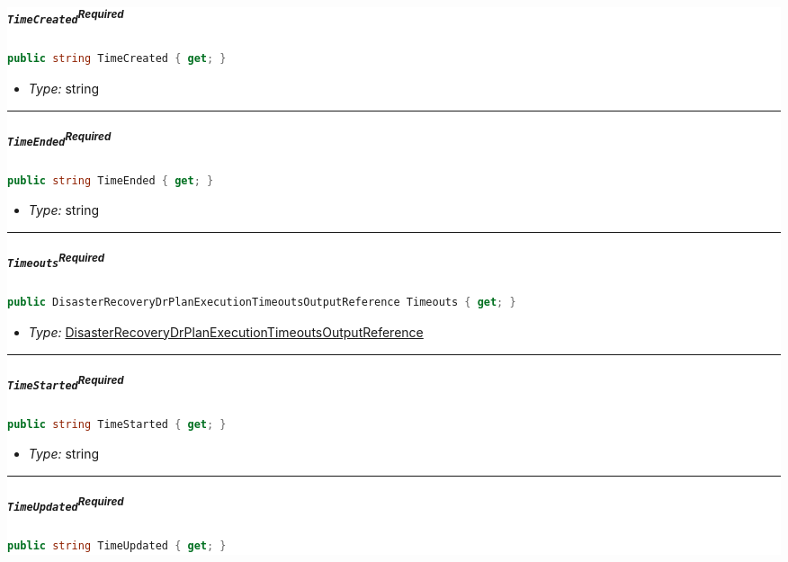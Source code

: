 ##### `TimeCreated`<sup>Required</sup> <a name="TimeCreated" id="rhizo-co-terraform-provider-oci.disasterRecoveryDrPlanExecution.DisasterRecoveryDrPlanExecution.property.timeCreated"></a>

```csharp
public string TimeCreated { get; }
```

- *Type:* string

---

##### `TimeEnded`<sup>Required</sup> <a name="TimeEnded" id="rhizo-co-terraform-provider-oci.disasterRecoveryDrPlanExecution.DisasterRecoveryDrPlanExecution.property.timeEnded"></a>

```csharp
public string TimeEnded { get; }
```

- *Type:* string

---

##### `Timeouts`<sup>Required</sup> <a name="Timeouts" id="rhizo-co-terraform-provider-oci.disasterRecoveryDrPlanExecution.DisasterRecoveryDrPlanExecution.property.timeouts"></a>

```csharp
public DisasterRecoveryDrPlanExecutionTimeoutsOutputReference Timeouts { get; }
```

- *Type:* <a href="#rhizo-co-terraform-provider-oci.disasterRecoveryDrPlanExecution.DisasterRecoveryDrPlanExecutionTimeoutsOutputReference">DisasterRecoveryDrPlanExecutionTimeoutsOutputReference</a>

---

##### `TimeStarted`<sup>Required</sup> <a name="TimeStarted" id="rhizo-co-terraform-provider-oci.disasterRecoveryDrPlanExecution.DisasterRecoveryDrPlanExecution.property.timeStarted"></a>

```csharp
public string TimeStarted { get; }
```

- *Type:* string

---

##### `TimeUpdated`<sup>Required</sup> <a name="TimeUpdated" id="rhizo-co-terraform-provider-oci.disasterRecoveryDrPlanExecution.DisasterRecoveryDrPlanExecution.property.timeUpdated"></a>

```csharp
public string TimeUpdated { get; }
```
